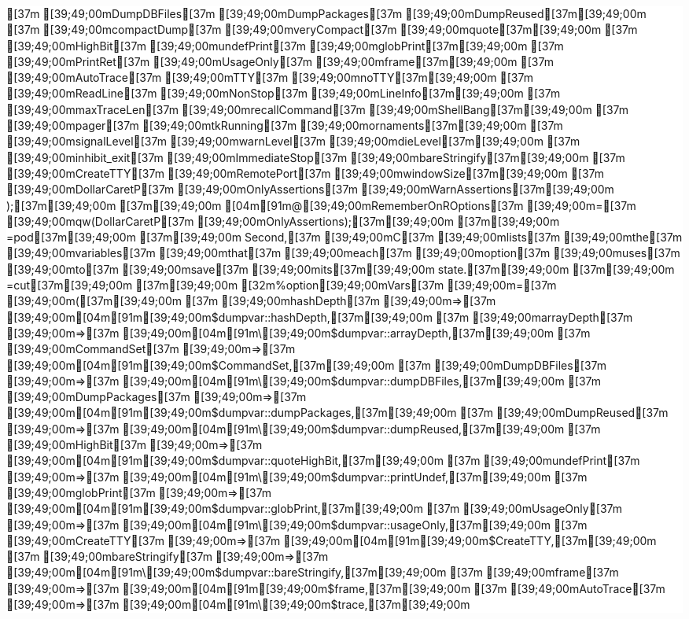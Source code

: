 [37m  [39;49;00mDumpDBFiles[37m  [39;49;00mDumpPackages[37m  [39;49;00mDumpReused[37m[39;49;00m
[37m  [39;49;00mcompactDump[37m  [39;49;00mveryCompact[37m   [39;49;00mquote[37m[39;49;00m
[37m  [39;49;00mHighBit[37m      [39;49;00mundefPrint[37m    [39;49;00mglobPrint[37m[39;49;00m
[37m  [39;49;00mPrintRet[37m     [39;49;00mUsageOnly[37m     [39;49;00mframe[37m[39;49;00m
[37m  [39;49;00mAutoTrace[37m    [39;49;00mTTY[37m           [39;49;00mnoTTY[37m[39;49;00m
[37m  [39;49;00mReadLine[37m     [39;49;00mNonStop[37m       [39;49;00mLineInfo[37m[39;49;00m
[37m  [39;49;00mmaxTraceLen[37m  [39;49;00mrecallCommand[37m [39;49;00mShellBang[37m[39;49;00m
[37m  [39;49;00mpager[37m        [39;49;00mtkRunning[37m     [39;49;00mornaments[37m[39;49;00m
[37m  [39;49;00msignalLevel[37m  [39;49;00mwarnLevel[37m     [39;49;00mdieLevel[37m[39;49;00m
[37m  [39;49;00minhibit_exit[37m [39;49;00mImmediateStop[37m [39;49;00mbareStringify[37m[39;49;00m
[37m  [39;49;00mCreateTTY[37m    [39;49;00mRemotePort[37m    [39;49;00mwindowSize[37m[39;49;00m
[37m  [39;49;00mDollarCaretP[37m [39;49;00mOnlyAssertions[37m [39;49;00mWarnAssertions[37m[39;49;00m
);[37m[39;49;00m
[37m[39;49;00m
[04m[91m@[39;49;00mRememberOnROptions[37m [39;49;00m=[37m [39;49;00mqw(DollarCaretP[37m [39;49;00mOnlyAssertions);[37m[39;49;00m
[37m[39;49;00m
=pod[37m[39;49;00m
[37m[39;49;00m
Second,[37m [39;49;00mC<optionVars>[37m [39;49;00mlists[37m [39;49;00mthe[37m [39;49;00mvariables[37m [39;49;00mthat[37m [39;49;00meach[37m [39;49;00moption[37m [39;49;00muses[37m [39;49;00mto[37m [39;49;00msave[37m [39;49;00mits[37m[39;49;00m
state.[37m[39;49;00m
[37m[39;49;00m
=cut[37m[39;49;00m
[37m[39;49;00m
[32m%option[39;49;00mVars[37m [39;49;00m=[37m [39;49;00m([37m[39;49;00m
[37m    [39;49;00mhashDepth[37m     [39;49;00m=>[37m [39;49;00m[04m[91m\[39;49;00m$dumpvar::hashDepth,[37m[39;49;00m
[37m    [39;49;00marrayDepth[37m    [39;49;00m=>[37m [39;49;00m[04m[91m\[39;49;00m$dumpvar::arrayDepth,[37m[39;49;00m
[37m    [39;49;00mCommandSet[37m    [39;49;00m=>[37m [39;49;00m[04m[91m\[39;49;00m$CommandSet,[37m[39;49;00m
[37m    [39;49;00mDumpDBFiles[37m   [39;49;00m=>[37m [39;49;00m[04m[91m\[39;49;00m$dumpvar::dumpDBFiles,[37m[39;49;00m
[37m    [39;49;00mDumpPackages[37m  [39;49;00m=>[37m [39;49;00m[04m[91m\[39;49;00m$dumpvar::dumpPackages,[37m[39;49;00m
[37m    [39;49;00mDumpReused[37m    [39;49;00m=>[37m [39;49;00m[04m[91m\[39;49;00m$dumpvar::dumpReused,[37m[39;49;00m
[37m    [39;49;00mHighBit[37m       [39;49;00m=>[37m [39;49;00m[04m[91m\[39;49;00m$dumpvar::quoteHighBit,[37m[39;49;00m
[37m    [39;49;00mundefPrint[37m    [39;49;00m=>[37m [39;49;00m[04m[91m\[39;49;00m$dumpvar::printUndef,[37m[39;49;00m
[37m    [39;49;00mglobPrint[37m     [39;49;00m=>[37m [39;49;00m[04m[91m\[39;49;00m$dumpvar::globPrint,[37m[39;49;00m
[37m    [39;49;00mUsageOnly[37m     [39;49;00m=>[37m [39;49;00m[04m[91m\[39;49;00m$dumpvar::usageOnly,[37m[39;49;00m
[37m    [39;49;00mCreateTTY[37m     [39;49;00m=>[37m [39;49;00m[04m[91m\[39;49;00m$CreateTTY,[37m[39;49;00m
[37m    [39;49;00mbareStringify[37m [39;49;00m=>[37m [39;49;00m[04m[91m\[39;49;00m$dumpvar::bareStringify,[37m[39;49;00m
[37m    [39;49;00mframe[37m         [39;49;00m=>[37m [39;49;00m[04m[91m\[39;49;00m$frame,[37m[39;49;00m
[37m    [39;49;00mAutoTrace[37m     [39;49;00m=>[37m [39;49;00m[04m[91m\[39;49;00m$trace,[37m[39;49;00m